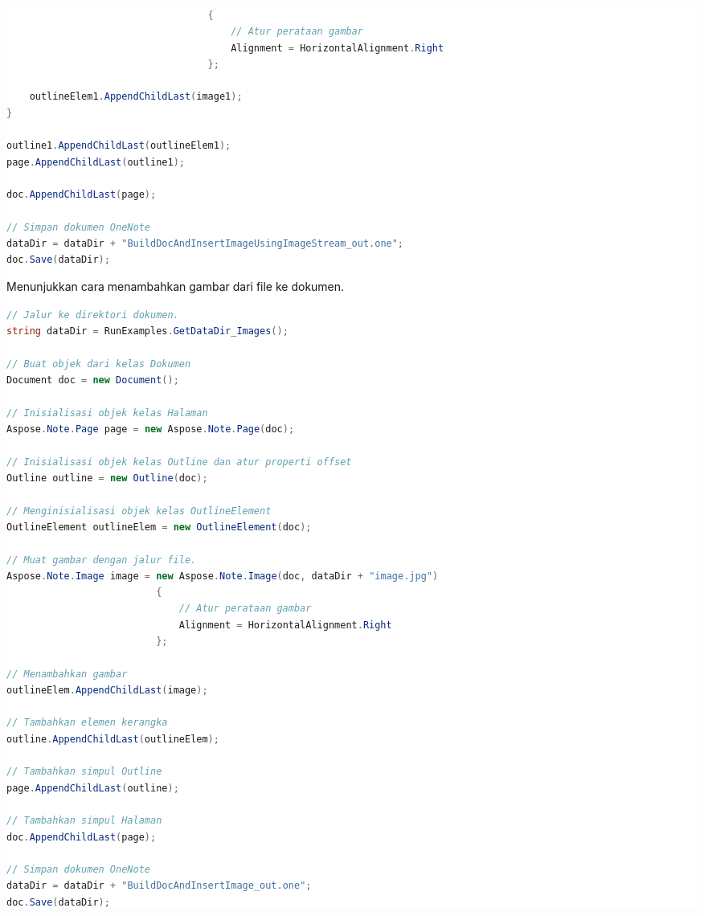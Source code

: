 ```csharp
                                   {
                                       // Atur perataan gambar
                                       Alignment = HorizontalAlignment.Right
                                   };

    outlineElem1.AppendChildLast(image1);
}

outline1.AppendChildLast(outlineElem1);
page.AppendChildLast(outline1);

doc.AppendChildLast(page);

// Simpan dokumen OneNote
dataDir = dataDir + "BuildDocAndInsertImageUsingImageStream_out.one";
doc.Save(dataDir);
```

Menunjukkan cara menambahkan gambar dari file ke dokumen.

```csharp
// Jalur ke direktori dokumen.
string dataDir = RunExamples.GetDataDir_Images();

// Buat objek dari kelas Dokumen
Document doc = new Document();

// Inisialisasi objek kelas Halaman
Aspose.Note.Page page = new Aspose.Note.Page(doc);

// Inisialisasi objek kelas Outline dan atur properti offset
Outline outline = new Outline(doc);

// Menginisialisasi objek kelas OutlineElement
OutlineElement outlineElem = new OutlineElement(doc);

// Muat gambar dengan jalur file.
Aspose.Note.Image image = new Aspose.Note.Image(doc, dataDir + "image.jpg")
                          {
                              // Atur perataan gambar
                              Alignment = HorizontalAlignment.Right
                          };

// Menambahkan gambar
outlineElem.AppendChildLast(image);

// Tambahkan elemen kerangka
outline.AppendChildLast(outlineElem);

// Tambahkan simpul Outline
page.AppendChildLast(outline);

// Tambahkan simpul Halaman
doc.AppendChildLast(page);

// Simpan dokumen OneNote
dataDir = dataDir + "BuildDocAndInsertImage_out.one";
doc.Save(dataDir);
```
